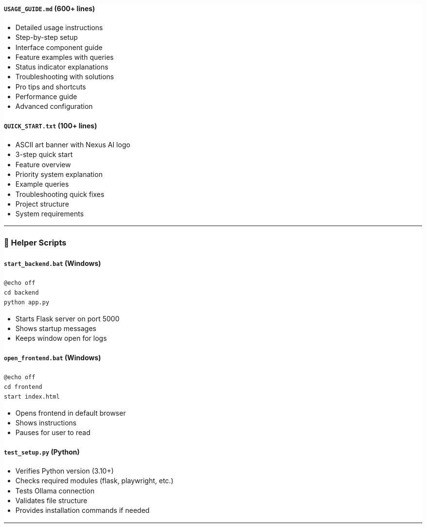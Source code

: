 #### `USAGE_GUIDE.md` (600+ lines)
- Detailed usage instructions
- Step-by-step setup
- Interface component guide
- Feature examples with queries
- Status indicator explanations
- Troubleshooting with solutions
- Pro tips and shortcuts
- Performance guide
- Advanced configuration

#### `QUICK_START.txt` (100+ lines)
- ASCII art banner with Nexus AI logo
- 3-step quick start
- Feature overview
- Priority system explanation
- Example queries
- Troubleshooting quick fixes
- Project structure
- System requirements

---

### 🚀 Helper Scripts

#### `start_backend.bat` (Windows)
```batch
@echo off
cd backend
python app.py
```
- Starts Flask server on port 5000
- Shows startup messages
- Keeps window open for logs

#### `open_frontend.bat` (Windows)
```batch
@echo off
cd frontend
start index.html
```
- Opens frontend in default browser
- Shows instructions
- Pauses for user to read

#### `test_setup.py` (Python)
- Verifies Python version (3.10+)
- Checks required modules (flask, playwright, etc.)
- Tests Ollama connection
- Validates file structure
- Provides installation commands if needed

---
